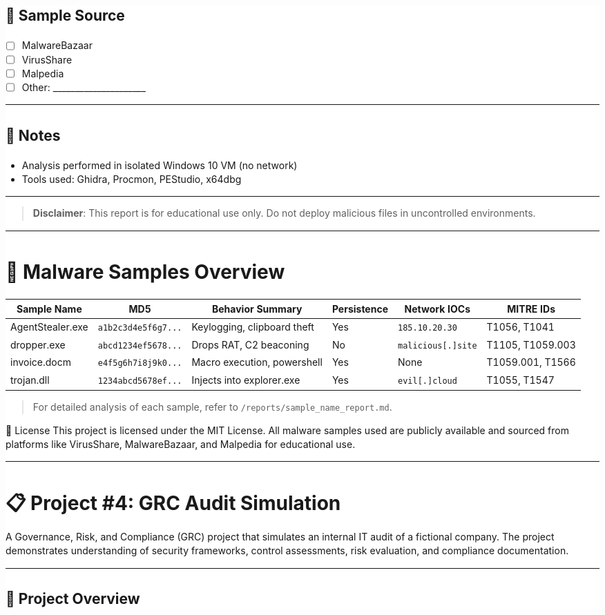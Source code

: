 
## 📁 Sample Source
- [ ] MalwareBazaar
- [ ] VirusShare
- [ ] Malpedia
- [ ] Other: _____________________

---

## 📄 Notes
- Analysis performed in isolated Windows 10 VM (no network)
- Tools used: Ghidra, Procmon, PEStudio, x64dbg

---

> **Disclaimer**: This report is for educational use only. Do not deploy malicious files in uncontrolled environments.

---

# 🧾 Malware Samples Overview

| Sample Name     | MD5                              | Behavior Summary                | Persistence | Network IOCs          | MITRE IDs       |
|------------------|-----------------------------------|----------------------------------|-------------|------------------------|------------------|
| AgentStealer.exe | `a1b2c3d4e5f6g7...`              | Keylogging, clipboard theft     | Yes         | `185.10.20.30`         | T1056, T1041     |
| dropper.exe      | `abcd1234ef5678...`              | Drops RAT, C2 beaconing         | No          | `malicious[.]site`     | T1105, T1059.003 |
| invoice.docm     | `e4f5g6h7i8j9k0...`              | Macro execution, powershell     | Yes         | None                   | T1059.001, T1566 |
| trojan.dll       | `1234abcd5678ef...`              | Injects into explorer.exe       | Yes         | `evil[.]cloud`         | T1055, T1547     |

> For detailed analysis of each sample, refer to `/reports/sample_name_report.md`.




📄 License
This project is licensed under the MIT License. All malware samples used are publicly available and sourced from platforms like VirusShare, MalwareBazaar, and Malpedia for educational use.

---


# 📋 Project #4: GRC Audit Simulation

A Governance, Risk, and Compliance (GRC) project that simulates an internal IT audit of a fictional company. The project demonstrates understanding of security frameworks, control assessments, risk evaluation, and compliance documentation.

---

## 📌 Project Overview
